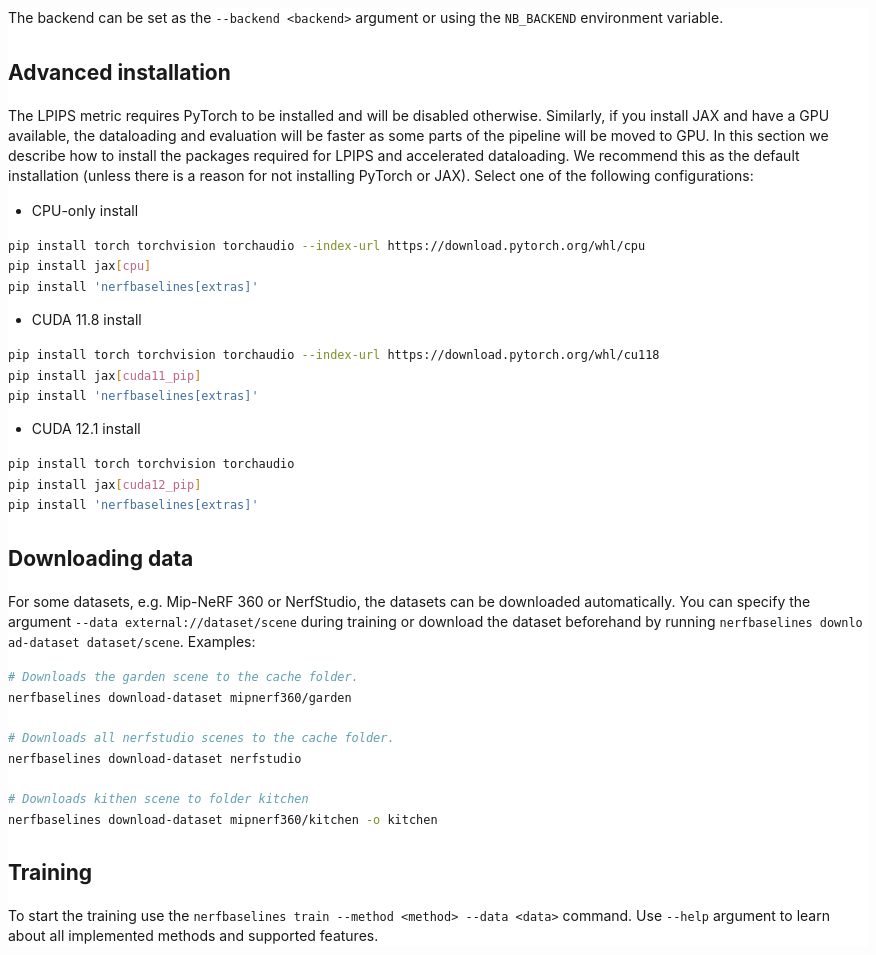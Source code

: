 The backend can be set as the `--backend <backend>` argument or using the `NB_BACKEND` environment variable.

## Advanced installation
The LPIPS metric requires PyTorch to be installed and will be disabled otherwise. Similarly, if you install JAX and
have a GPU available, the dataloading and evaluation will be faster as some parts of the pipeline will be moved to GPU.
In this section we describe how to install the packages required for LPIPS and accelerated dataloading.
We recommend this as the default installation (unless there is a reason for not installing PyTorch or JAX).
Select one of the following configurations:
- CPU-only install
```bash
pip install torch torchvision torchaudio --index-url https://download.pytorch.org/whl/cpu
pip install jax[cpu]
pip install 'nerfbaselines[extras]'
```
- CUDA 11.8 install
```bash
pip install torch torchvision torchaudio --index-url https://download.pytorch.org/whl/cu118
pip install jax[cuda11_pip]
pip install 'nerfbaselines[extras]'
```
- CUDA 12.1 install
```bash
pip install torch torchvision torchaudio
pip install jax[cuda12_pip]
pip install 'nerfbaselines[extras]'
```

## Downloading data
For some datasets, e.g. Mip-NeRF 360 or NerfStudio, the datasets can be downloaded automatically. You can specify the argument `--data external://dataset/scene` during training
or download the dataset beforehand by running `nerfbaselines download-dataset dataset/scene`.
Examples:
```bash
# Downloads the garden scene to the cache folder.
nerfbaselines download-dataset mipnerf360/garden

# Downloads all nerfstudio scenes to the cache folder.
nerfbaselines download-dataset nerfstudio

# Downloads kithen scene to folder kitchen
nerfbaselines download-dataset mipnerf360/kitchen -o kitchen
```

## Training
To start the training use the `nerfbaselines train --method <method> --data <data>` command. Use `--help` argument to learn about all implemented methods and supported features.
